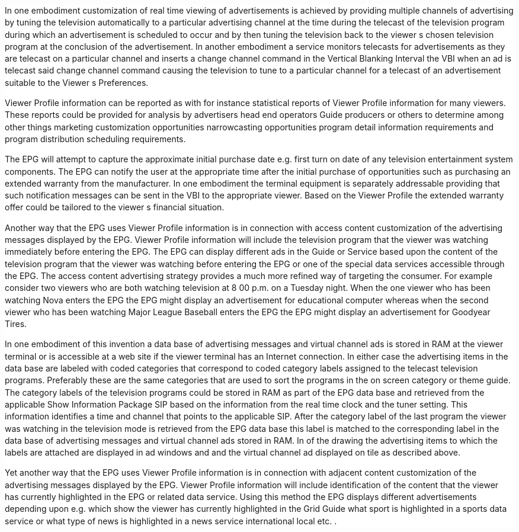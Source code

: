 In one embodiment customization of real time viewing of advertisements is achieved by providing multiple channels of advertising by tuning the television automatically to a particular advertising channel at the time during the telecast of the television program during which an advertisement is scheduled to occur and by then tuning the television back to the viewer s chosen television program at the conclusion of the advertisement. In another embodiment a service monitors telecasts for advertisements as they are telecast on a particular channel and inserts a change channel command in the Vertical Blanking Interval the VBI when an ad is telecast said change channel command causing the television to tune to a particular channel for a telecast of an advertisement suitable to the Viewer s Preferences.

Viewer Profile information can be reported as with for instance statistical reports of Viewer Profile information for many viewers. These reports could be provided for analysis by advertisers head end operators Guide producers or others to determine among other things marketing customization opportunities narrowcasting opportunities program detail information requirements and program distribution scheduling requirements.

The EPG will attempt to capture the approximate initial purchase date e.g. first turn on date of any television entertainment system components. The EPG can notify the user at the appropriate time after the initial purchase of opportunities such as purchasing an extended warranty from the manufacturer. In one embodiment the terminal equipment is separately addressable providing that such notification messages can be sent in the VBI to the appropriate viewer. Based on the Viewer Profile the extended warranty offer could be tailored to the viewer s financial situation.

Another way that the EPG uses Viewer Profile information is in connection with access content customization of the advertising messages displayed by the EPG. Viewer Profile information will include the television program that the viewer was watching immediately before entering the EPG. The EPG can display different ads in the Guide or Service based upon the content of the television program that the viewer was watching before entering the EPG or one of the special data services accessible through the EPG. The access content advertising strategy provides a much more refined way of targeting the consumer. For example consider two viewers who are both watching television at 8 00 p.m. on a Tuesday night. When the one viewer who has been watching Nova enters the EPG the EPG might display an advertisement for educational computer whereas when the second viewer who has been watching Major League Baseball enters the EPG the EPG might display an advertisement for Goodyear Tires.

In one embodiment of this invention a data base of advertising messages and virtual channel ads is stored in RAM at the viewer terminal or is accessible at a web site if the viewer terminal has an Internet connection. In either case the advertising items in the data base are labeled with coded categories that correspond to coded category labels assigned to the telecast television programs. Preferably these are the same categories that are used to sort the programs in the on screen category or theme guide. The category labels of the television programs could be stored in RAM as part of the EPG data base and retrieved from the applicable Show Information Package SIP based on the information from the real time clock and the tuner setting. This information identifies a time and channel that points to the applicable SIP. After the category label of the last program the viewer was watching in the television mode is retrieved from the EPG data base this label is matched to the corresponding label in the data base of advertising messages and virtual channel ads stored in RAM. In of the drawing the advertising items to which the labels are attached are displayed in ad windows and and the virtual channel ad displayed on tile as described above.

Yet another way that the EPG uses Viewer Profile information is in connection with adjacent content customization of the advertising messages displayed by the EPG. Viewer Profile information will include identification of the content that the viewer has currently highlighted in the EPG or related data service. Using this method the EPG displays different advertisements depending upon e.g. which show the viewer has currently highlighted in the Grid Guide what sport is highlighted in a sports data service or what type of news is highlighted in a news service international local etc. .

